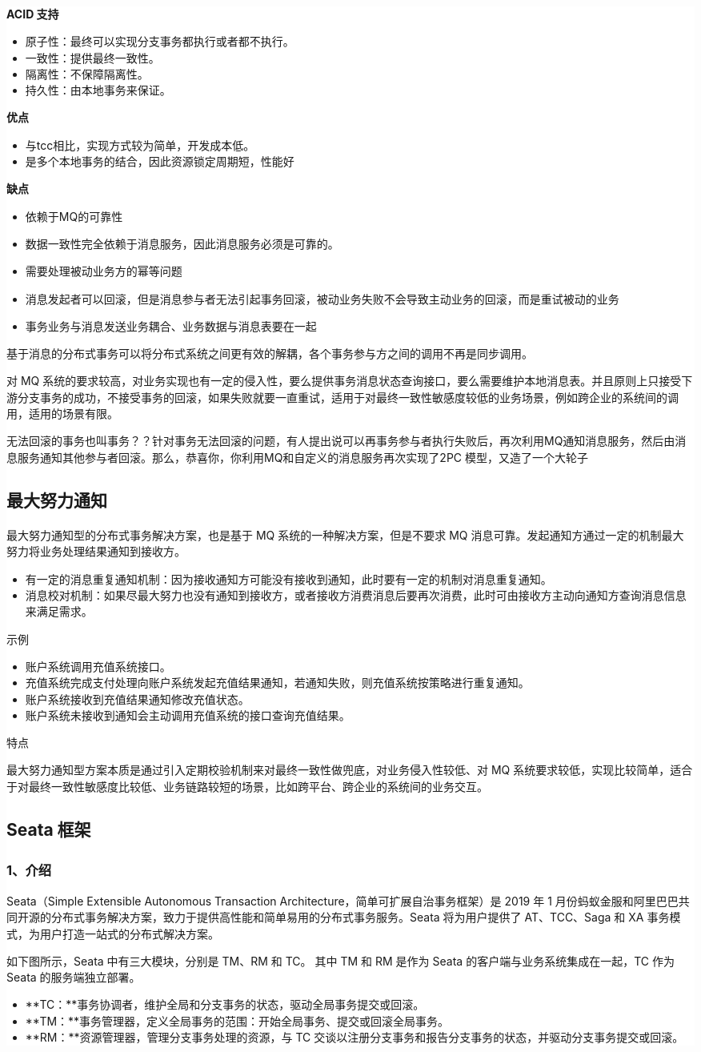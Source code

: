 **ACID 支持**

- 原子性：最终可以实现分支事务都执行或者都不执行。
- 一致性：提供最终一致性。
- 隔离性：不保障隔离性。
- 持久性：由本地事务来保证。

**优点**

- 与tcc相比，实现方式较为简单，开发成本低。
- 是多个本地事务的结合，因此资源锁定周期短，性能好

**缺点**

- 依赖于MQ的可靠性

- 数据一致性完全依赖于消息服务，因此消息服务必须是可靠的。
- 需要处理被动业务方的幂等问题
- 消息发起者可以回滚，但是消息参与者无法引起事务回滚，被动业务失败不会导致主动业务的回滚，而是重试被动的业务
- 事务业务与消息发送业务耦合、业务数据与消息表要在一起

基于消息的分布式事务可以将分布式系统之间更有效的解耦，各个事务参与方之间的调用不再是同步调用。

对 MQ 系统的要求较高，对业务实现也有一定的侵入性，要么提供事务消息状态查询接口，要么需要维护本地消息表。并且原则上只接受下游分支事务的成功，不接受事务的回滚，如果失败就要一直重试，适用于对最终一致性敏感度较低的业务场景，例如跨企业的系统间的调用，适用的场景有限。

无法回滚的事务也叫事务？？针对事务无法回滚的问题，有人提出说可以再事务参与者执行失败后，再次利用MQ通知消息服务，然后由消息服务通知其他参与者回滚。那么，恭喜你，你利用MQ和自定义的消息服务再次实现了2PC 模型，又造了一个大轮子

## 最大努力通知

最大努力通知型的分布式事务解决方案，也是基于 MQ 系统的一种解决方案，但是不要求 MQ 消息可靠。发起通知方通过一定的机制最大努力将业务处理结果通知到接收方。

- 有一定的消息重复通知机制：因为接收通知方可能没有接收到通知，此时要有一定的机制对消息重复通知。
- 消息校对机制：如果尽最大努力也没有通知到接收方，或者接收方消费消息后要再次消费，此时可由接收方主动向通知方查询消息信息来满足需求。

示例

- 账户系统调用充值系统接口。
- 充值系统完成支付处理向账户系统发起充值结果通知，若通知失败，则充值系统按策略进行重复通知。
- 账户系统接收到充值结果通知修改充值状态。
- 账户系统未接收到通知会主动调用充值系统的接口查询充值结果。

特点

最大努力通知型方案本质是通过引入定期校验机制来对最终一致性做兜底，对业务侵入性较低、对 MQ 系统要求较低，实现比较简单，适合于对最终一致性敏感度比较低、业务链路较短的场景，比如跨平台、跨企业的系统间的业务交互。

## Seata 框架

### 1、介绍

Seata（Simple Extensible Autonomous Transaction Architecture，简单可扩展自治事务框架）是 2019 年 1 月份蚂蚁金服和阿里巴巴共同开源的分布式事务解决方案，致力于提供高性能和简单易用的分布式事务服务。Seata 将为用户提供了 AT、TCC、Saga 和 XA 事务模式，为用户打造一站式的分布式解决方案。

如下图所示，Seata 中有三大模块，分别是 TM、RM 和 TC。 其中 TM 和 RM 是作为 Seata 的客户端与业务系统集成在一起，TC 作为 Seata 的服务端独立部署。

- **TC：**事务协调者，维护全局和分支事务的状态，驱动全局事务提交或回滚。
- **TM：**事务管理器，定义全局事务的范围：开始全局事务、提交或回滚全局事务。
- **RM：**资源管理器，管理分支事务处理的资源，与 TC 交谈以注册分支事务和报告分支事务的状态，并驱动分支事务提交或回滚。
